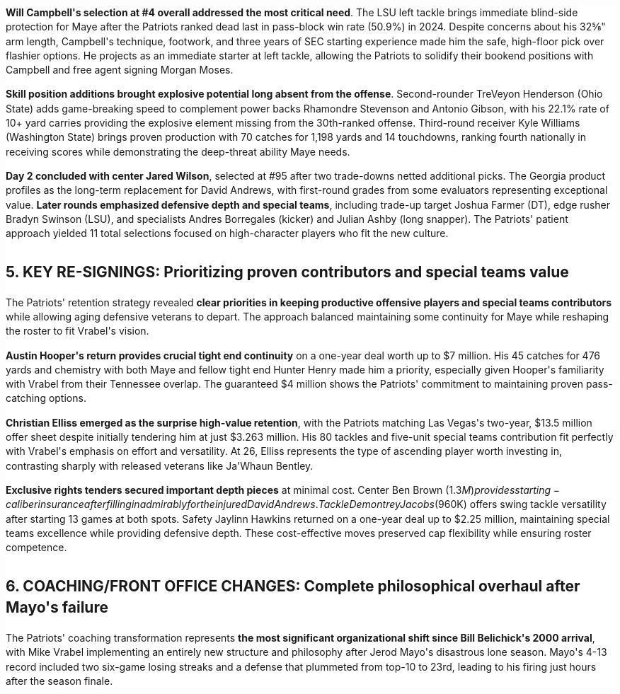 **Will Campbell's selection at #4 overall addressed the most critical need**. The LSU left tackle brings immediate blind-side protection for Maye after the Patriots ranked dead last in pass-block win rate (50.9%) in 2024. Despite concerns about his 32⅝" arm length, Campbell's technique, footwork, and three years of SEC starting experience made him the safe, high-floor pick over flashier options. He projects as an immediate starter at left tackle, allowing the Patriots to solidify their bookend positions with Campbell and free agent signing Morgan Moses.

**Skill position additions brought explosive potential long absent from the offense**. Second-rounder TreVeyon Henderson (Ohio State) adds game-breaking speed to complement power backs Rhamondre Stevenson and Antonio Gibson, with his 22.1% rate of 10+ yard carries providing the explosive element missing from the 30th-ranked offense. Third-round receiver Kyle Williams (Washington State) brings proven production with 70 catches for 1,198 yards and 14 touchdowns, ranking fourth nationally in receiving scores while demonstrating the deep-threat ability Maye needs.

**Day 2 concluded with center Jared Wilson**, selected at #95 after two trade-downs netted additional picks. The Georgia product profiles as the long-term replacement for David Andrews, with first-round grades from some evaluators representing exceptional value. **Later rounds emphasized defensive depth and special teams**, including trade-up target Joshua Farmer (DT), edge rusher Bradyn Swinson (LSU), and specialists Andres Borregales (kicker) and Julian Ashby (long snapper). The Patriots' patient approach yielded 11 total selections focused on high-character players who fit the new culture.

## 5. KEY RE-SIGNINGS: Prioritizing proven contributors and special teams value

The Patriots' retention strategy revealed **clear priorities in keeping productive offensive players and special teams contributors** while allowing aging defensive veterans to depart. The approach balanced maintaining some continuity for Maye while reshaping the roster to fit Vrabel's vision.

**Austin Hooper's return provides crucial tight end continuity** on a one-year deal worth up to $7 million. His 45 catches for 476 yards and chemistry with both Maye and fellow tight end Hunter Henry made him a priority, especially given Hooper's familiarity with Vrabel from their Tennessee overlap. The guaranteed $4 million shows the Patriots' commitment to maintaining proven pass-catching options.

**Christian Elliss emerged as the surprise high-value retention**, with the Patriots matching Las Vegas's two-year, $13.5 million offer sheet despite initially tendering him at just $3.263 million. His 80 tackles and five-unit special teams contribution fit perfectly with Vrabel's emphasis on effort and versatility. At 26, Elliss represents the type of ascending player worth investing in, contrasting sharply with released veterans like Ja'Whaun Bentley.

**Exclusive rights tenders secured important depth pieces** at minimal cost. Center Ben Brown ($1.3M) provides starting-caliber insurance after filling in admirably for the injured David Andrews. Tackle Demontrey Jacobs ($960K) offers swing tackle versatility after starting 13 games at both spots. Safety Jaylinn Hawkins returned on a one-year deal up to $2.25 million, maintaining special teams excellence while providing defensive depth. These cost-effective moves preserved cap flexibility while ensuring roster competence.

## 6. COACHING/FRONT OFFICE CHANGES: Complete philosophical overhaul after Mayo's failure

The Patriots' coaching transformation represents **the most significant organizational shift since Bill Belichick's 2000 arrival**, with Mike Vrabel implementing an entirely new structure and philosophy after Jerod Mayo's disastrous lone season. Mayo's 4-13 record included two six-game losing streaks and a defense that plummeted from top-10 to 23rd, leading to his firing just hours after the season finale.
